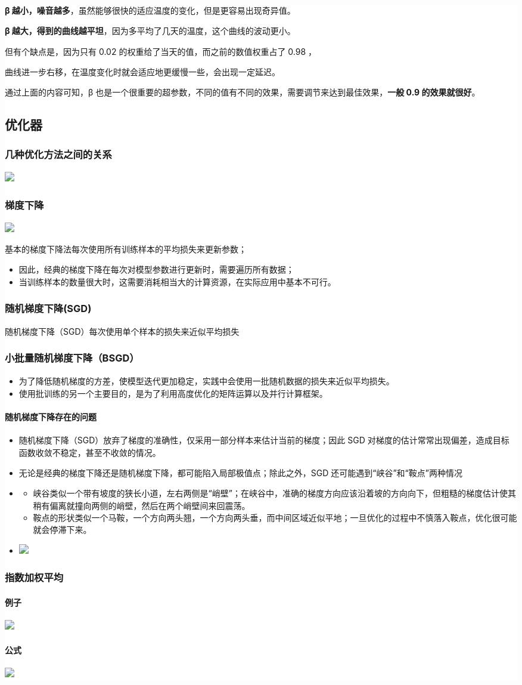 **β 越小，噪音越多**，虽然能够很快的适应温度的变化，但是更容易出现奇异值。

**β 越大，得到的曲线越平坦**，因为多平均了几天的温度，这个曲线的波动更小。

但有个缺点是，因为只有 0.02 的权重给了当天的值，而之前的数值权重占了 0.98 ，

曲线进一步右移，在温度变化时就会适应地更缓慢一些，会出现一定延迟。

通过上面的内容可知，β 也是一个很重要的超参数，不同的值有不同的效果，需要调节来达到最佳效果，**一般 0.9 的效果就很好**。

## 优化器

### 几种优化方法之间的关系

![](http://markdocpicture.oss-cn-hangzhou.aliyuncs.com/iPic/2019-03-16-082927.jpg)

### 梯度下降

![](http://markdocpicture.oss-cn-hangzhou.aliyuncs.com/iPic/2019-03-16-082957.jpg)

基本的梯度下降法每次使用所有训练样本的平均损失来更新参数；

- 因此，经典的梯度下降在每次对模型参数进行更新时，需要遍历所有数据；
- 当训练样本的数量很大时，这需要消耗相当大的计算资源，在实际应用中基本不可行。

### 随机梯度下降(SGD)

随机梯度下降（SGD）每次使用单个样本的损失来近似平均损失

### 小批量随机梯度下降（BSGD）

- 为了降低随机梯度的方差，使模型迭代更加稳定，实践中会使用一批随机数据的损失来近似平均损失。
- 使用批训练的另一个主要目的，是为了利用高度优化的矩阵运算以及并行计算框架。

#### 随机梯度下降存在的问题

- 随机梯度下降（SGD）放弃了梯度的准确性，仅采用一部分样本来估计当前的梯度；因此      SGD 对梯度的估计常常出现偏差，造成目标函数收敛不稳定，甚至不收敛的情况。

- 无论是经典的梯度下降还是随机梯度下降，都可能陷入局部极值点；除此之外，SGD      还可能遇到“峡谷”和“鞍点”两种情况

- - 峡谷类似一个带有坡度的狭长小道，左右两侧是“峭壁”；在峡谷中，准确的梯度方向应该沿着坡的方向向下，但粗糙的梯度估计使其稍有偏离就撞向两侧的峭壁，然后在两个峭壁间来回震荡。
  - 鞍点的形状类似一个马鞍，一个方向两头翘，一个方向两头垂，而中间区域近似平地；一旦优化的过程中不慎落入鞍点，优化很可能就会停滞下来。

- ![](http://markdocpicture.oss-cn-hangzhou.aliyuncs.com/iPic/2019-03-16-083116.png)

### 指数加权平均

#### 例子

![](http://markdocpicture.oss-cn-hangzhou.aliyuncs.com/iPic/2019-03-16-083152.jpg)

#### 公式

![](http://markdocpicture.oss-cn-hangzhou.aliyuncs.com/iPic/2019-03-16-083210.jpg)
